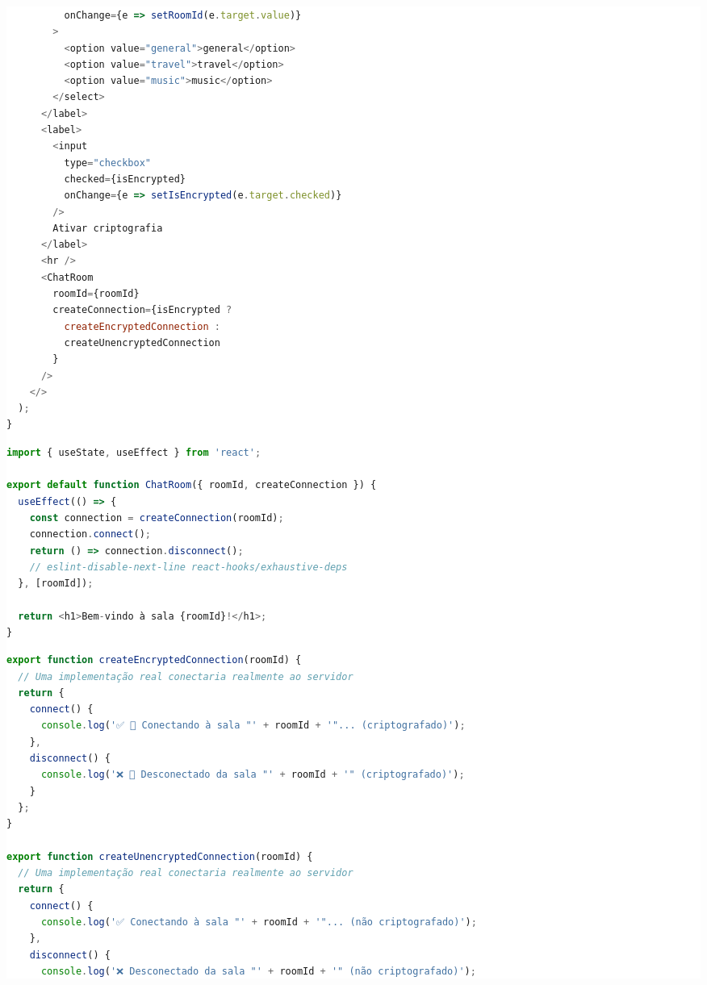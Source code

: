 ```js src/App.js
          onChange={e => setRoomId(e.target.value)}
        >
          <option value="general">general</option>
          <option value="travel">travel</option>
          <option value="music">music</option>
        </select>
      </label>
      <label>
        <input
          type="checkbox"
          checked={isEncrypted}
          onChange={e => setIsEncrypted(e.target.checked)}
        />
        Ativar criptografia
      </label>
      <hr />
      <ChatRoom
        roomId={roomId}
        createConnection={isEncrypted ?
          createEncryptedConnection :
          createUnencryptedConnection
        }
      />
    </>
  );
}
```

```js src/ChatRoom.js active
import { useState, useEffect } from 'react';

export default function ChatRoom({ roomId, createConnection }) {
  useEffect(() => {
    const connection = createConnection(roomId);
    connection.connect();
    return () => connection.disconnect();
    // eslint-disable-next-line react-hooks/exhaustive-deps
  }, [roomId]);

  return <h1>Bem-vindo à sala {roomId}!</h1>;
}
```

```js src/chat.js
export function createEncryptedConnection(roomId) {
  // Uma implementação real conectaria realmente ao servidor
  return {
    connect() {
      console.log('✅ 🔐 Conectando à sala "' + roomId + '"... (criptografado)');
    },
    disconnect() {
      console.log('❌ 🔐 Desconectado da sala "' + roomId + '" (criptografado)');
    }
  };
}

export function createUnencryptedConnection(roomId) {
  // Uma implementação real conectaria realmente ao servidor
  return {
    connect() {
      console.log('✅ Conectando à sala "' + roomId + '"... (não criptografado)');
    },
    disconnect() {
      console.log('❌ Desconectado da sala "' + roomId + '" (não criptografado)');
```